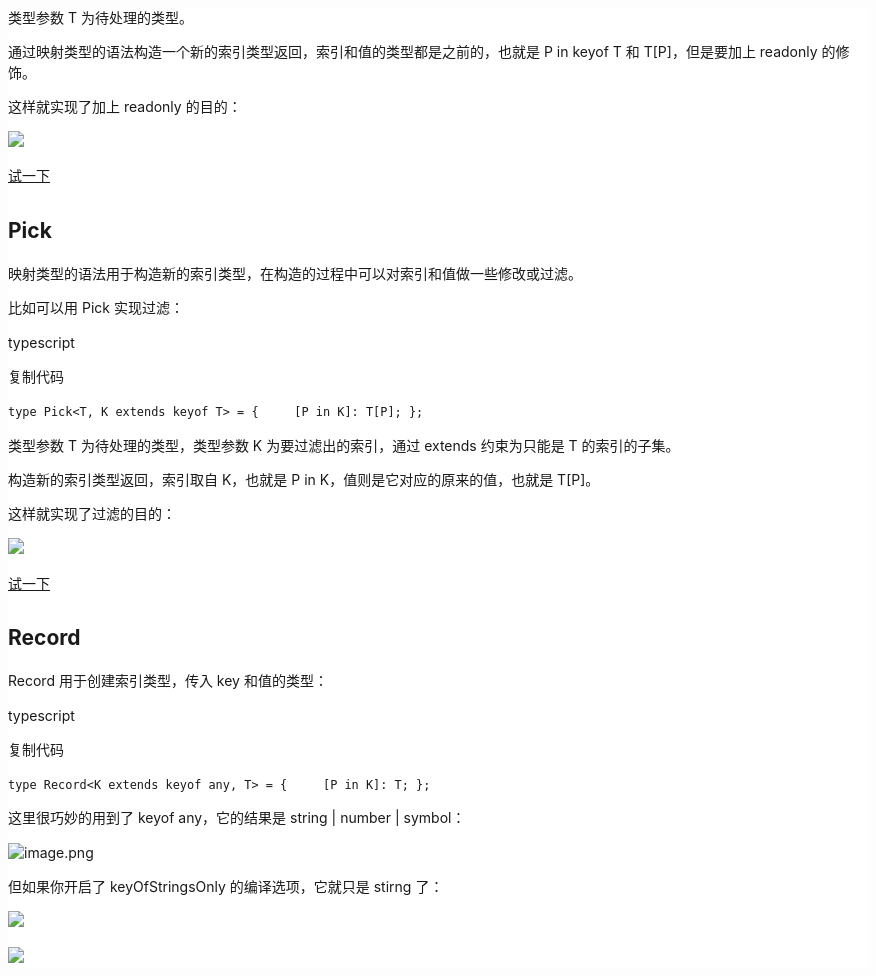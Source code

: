 类型参数 T 为待处理的类型。

通过映射类型的语法构造一个新的索引类型返回，索引和值的类型都是之前的，也就是 P in keyof T 和 T[P]，但是要加上 readonly 的修饰。

这样就实现了加上 readonly 的目的：

![](https://p9-juejin.byteimg.com/tos-cn-i-k3u1fbpfcp/f8d17b29b91d4698a6ab371f375052b8~tplv-k3u1fbpfcp-zoom-in-crop-mark:3024:0:0:0.awebp?)

[试一下](https://link.juejin.cn/?target=https%3A%2F%2Fwww.typescriptlang.org%2Fplay%3F%23code%2FFAFwngDgpgBASlAhgEwPYDsA2YEGcYC88SaWYAPAN7qIC2UAXDAOSkDmzANDIm4zAEYAHAF8AfAG5g0oA "https://www.typescriptlang.org/play?#code/FAFwngDgpgBASlAhgEwPYDsA2YEGcYC88SaWYAPAN7qIC2UAXDAOSkDmzANDIm4zAEYAHAF8AfAG5g0oA")

## Pick

映射类型的语法用于构造新的索引类型，在构造的过程中可以对索引和值做一些修改或过滤。

比如可以用 Pick 实现过滤：

typescript

复制代码

`type Pick<T, K extends keyof T> = {     [P in K]: T[P]; };`

类型参数 T 为待处理的类型，类型参数 K 为要过滤出的索引，通过 extends 约束为只能是 T 的索引的子集。

构造新的索引类型返回，索引取自 K，也就是 P in K，值则是它对应的原来的值，也就是 T[P]。

这样就实现了过滤的目的：

![](https://p3-juejin.byteimg.com/tos-cn-i-k3u1fbpfcp/4c6aab247d894e9cbdd25a65ce85bd93~tplv-k3u1fbpfcp-zoom-in-crop-mark:3024:0:0:0.awebp?)

[试一下](https://link.juejin.cn/?target=https%3A%2F%2Fwww.typescriptlang.org%2Fplay%3F%23code%2FFAFwngDgpgBACgSwMYGsBKUDOMC89koA8A3gHYCGAtlAFwwDkAJgPakDm9ANDOW7TAEYAHN0xQAHnQEBfbvQrV6MAD4NeUegD4A3MD16gA "https://www.typescriptlang.org/play?#code/FAFwngDgpgBACgSwMYGsBKUDOMC89koA8A3gHYCGAtlAFwwDkAJgPakDm9ANDOW7TAEYAHN0xQAHnQEBfbvQrV6MAD4NeUegD4A3MD16gA")

## Record

Record 用于创建索引类型，传入 key 和值的类型：

typescript

复制代码

`type Record<K extends keyof any, T> = {     [P in K]: T; };`

这里很巧妙的用到了 keyof any，它的结果是 string | number | symbol：

![image.png](https://p3-juejin.byteimg.com/tos-cn-i-k3u1fbpfcp/90de21446ebc4908907a896ffa364e91~tplv-k3u1fbpfcp-zoom-in-crop-mark:3024:0:0:0.awebp?)

但如果你开启了 keyOfStringsOnly 的编译选项，它就只是 stirng 了：

![](https://p3-juejin.byteimg.com/tos-cn-i-k3u1fbpfcp/33a80dd9f582451c927659da6383dc4a~tplv-k3u1fbpfcp-zoom-in-crop-mark:3024:0:0:0.awebp?)

![](https://p9-juejin.byteimg.com/tos-cn-i-k3u1fbpfcp/8bf798bfab794140b793582073d3bd43~tplv-k3u1fbpfcp-zoom-in-crop-mark:3024:0:0:0.awebp?)
